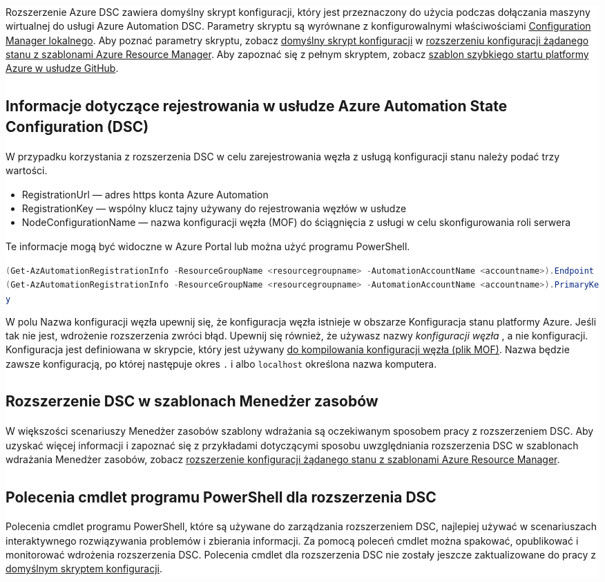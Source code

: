 Rozszerzenie Azure DSC zawiera domyślny skrypt konfiguracji, który jest przeznaczony do użycia podczas dołączania maszyny wirtualnej do usługi Azure Automation DSC. Parametry skryptu są wyrównane z konfigurowalnymi właściwościami [Configuration Manager lokalnego](/powershell/scripting/dsc/managing-nodes/metaConfig). Aby poznać parametry skryptu, zobacz [domyślny skrypt konfiguracji](dsc-template.md#default-configuration-script) w [rozszerzeniu konfiguracji żądanego stanu z szablonami Azure Resource Manager](dsc-template.md). Aby zapoznać się z pełnym skryptem, zobacz [szablon szybkiego startu platformy Azure w usłudze GitHub](https://github.com/Azure/azure-quickstart-templates/blob/master/dsc-extension-azure-automation-pullserver/UpdateLCMforAAPull.zip?raw=true).

## <a name="information-for-registering-with-azure-automation-state-configuration-dsc-service"></a>Informacje dotyczące rejestrowania w usłudze Azure Automation State Configuration (DSC)

W przypadku korzystania z rozszerzenia DSC w celu zarejestrowania węzła z usługą konfiguracji stanu należy podać trzy wartości.

- RegistrationUrl — adres https konta Azure Automation
- RegistrationKey — wspólny klucz tajny używany do rejestrowania węzłów w usłudze
- NodeConfigurationName — nazwa konfiguracji węzła (MOF) do ściągnięcia z usługi w celu skonfigurowania roli serwera

Te informacje mogą być widoczne w Azure Portal lub można użyć programu PowerShell.

```powershell
(Get-AzAutomationRegistrationInfo -ResourceGroupName <resourcegroupname> -AutomationAccountName <accountname>).Endpoint
(Get-AzAutomationRegistrationInfo -ResourceGroupName <resourcegroupname> -AutomationAccountName <accountname>).PrimaryKey
```

W polu Nazwa konfiguracji węzła upewnij się, że konfiguracja węzła istnieje w obszarze Konfiguracja stanu platformy Azure.  Jeśli tak nie jest, wdrożenie rozszerzenia zwróci błąd.  Upewnij się również, że używasz nazwy *konfiguracji węzła* , a nie konfiguracji.
Konfiguracja jest definiowana w skrypcie, który jest używany [do kompilowania konfiguracji węzła (plik MOF)](../../automation/automation-dsc-compile.md).
Nazwa będzie zawsze konfiguracją, po której następuje okres `.` i albo `localhost` określona nazwa komputera.

## <a name="dsc-extension-in-resource-manager-templates"></a>Rozszerzenie DSC w szablonach Menedżer zasobów

W większości scenariuszy Menedżer zasobów szablony wdrażania są oczekiwanym sposobem pracy z rozszerzeniem DSC. Aby uzyskać więcej informacji i zapoznać się z przykładami dotyczącymi sposobu uwzględniania rozszerzenia DSC w szablonach wdrażania Menedżer zasobów, zobacz [rozszerzenie konfiguracji żądanego stanu z szablonami Azure Resource Manager](dsc-template.md).

## <a name="dsc-extension-powershell-cmdlets"></a>Polecenia cmdlet programu PowerShell dla rozszerzenia DSC

Polecenia cmdlet programu PowerShell, które są używane do zarządzania rozszerzeniem DSC, najlepiej używać w scenariuszach interaktywnego rozwiązywania problemów i zbierania informacji. Za pomocą poleceń cmdlet można spakować, opublikować i monitorować wdrożenia rozszerzenia DSC. Polecenia cmdlet dla rozszerzenia DSC nie zostały jeszcze zaktualizowane do pracy z [domyślnym skryptem konfiguracji](#default-configuration-script).
